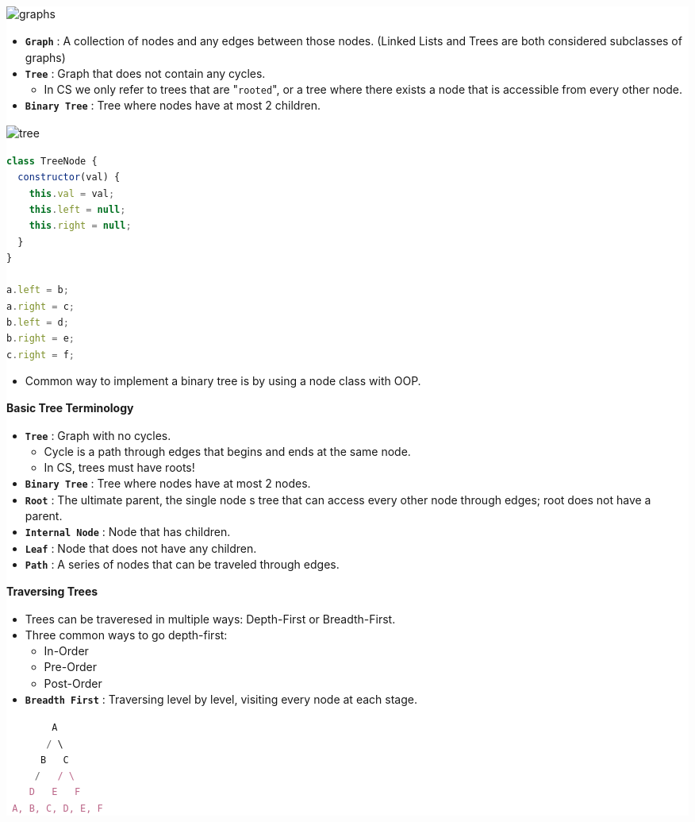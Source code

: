 ![graphs](https://s3-us-west-1.amazonaws.com/appacademy-open-assets/data_structures_algorithms/trees/images/graphs.png)

- **`Graph`** : A collection of nodes and any edges between those nodes. (Linked Lists and Trees are both considered subclasses of graphs)
- **`Tree`** : Graph that does not contain any cycles.
  - In CS we only refer to trees that are "`rooted`", or a tree where there exists a node that is accessible from every other node.
- **`Binary Tree`** : Tree where nodes have at most 2 children.

![tree](https://assets.aaonline.io/data_structures_algorithms/trees/images/graph_a.png)

```js
class TreeNode {
  constructor(val) {
    this.val = val;
    this.left = null;
    this.right = null;
  }
}

a.left = b;
a.right = c;
b.left = d;
b.right = e;
c.right = f;
```

- Common way to implement a binary tree is by using a node class with OOP.

**Basic Tree Terminology**

- **`Tree`** : Graph with no cycles.
  - Cycle is a path through edges that begins and ends at the same node.
  - In CS, trees must have roots!
- **`Binary Tree`** : Tree where nodes have at most 2 nodes.
- **`Root`** : The ultimate parent, the single node s tree that can access every other node through edges; root does not have a parent.
- **`Internal Node`** : Node that has children.
- **`Leaf`** : Node that does not have any children.
- **`Path`** : A series of nodes that can be traveled through edges.

**Traversing Trees**

- Trees can be traveresed in multiple ways: Depth-First or Breadth-First.
- Three common ways to go depth-first:
  - In-Order
  - Pre-Order
  - Post-Order
- **`Breadth First`** : Traversing level by level, visiting every node at each stage.

```js
        A
       / \
      B   C
     /   / \
    D   E   F
 A, B, C, D, E, F
```
